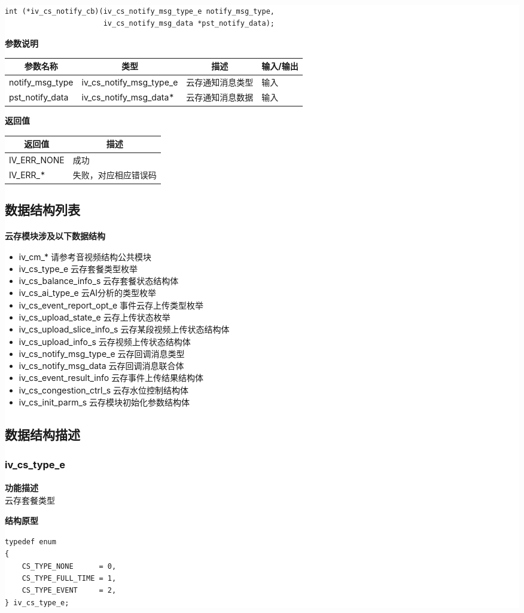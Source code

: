 ```
int (*iv_cs_notify_cb)(iv_cs_notify_msg_type_e notify_msg_type,
                       iv_cs_notify_msg_data *pst_notify_data);
```

**参数说明**  

| 参数名称        | 类型                    | 描述             | 输入/输出 |
| --------------- | ----------------------- | ---------------- | --------- |
| notify_msg_type | iv_cs_notify_msg_type_e | 云存通知消息类型 | 输入      |
| pst_notify_data | iv_cs_notify_msg_data*  | 云存通知消息数据 | 输入      |

**返回值**  

| 返回值      | 描述                 |
| ----------- | -------------------- |
| IV_ERR_NONE | 成功                 |
| IV_ERR_*    | 失败，对应相应错误码 |


 

## 数据结构列表

**云存模块涉及以下数据结构**  

* iv_cm_* 请参考音视频结构公共模块
* iv_cs_type_e 云存套餐类型枚举
* iv_cs_balance_info_s 云存套餐状态结构体
* iv_cs_ai_type_e 云AI分析的类型枚举
* iv_cs_event_report_opt_e 事件云存上传类型枚举
* iv_cs_upload_state_e 云存上传状态枚举
* iv_cs_upload_slice_info_s 云存某段视频上传状态结构体
* iv_cs_upload_info_s 云存视频上传状态结构体
* iv_cs_notify_msg_type_e 云存回调消息类型
* iv_cs_notify_msg_data 云存回调消息联合体
* iv_cs_event_result_info 云存事件上传结果结构体
* iv_cs_congestion_ctrl_s 云存水位控制结构体
* iv_cs_init_parm_s 云存模块初始化参数结构体


## 数据结构描述

### iv_cs_type_e 

**功能描述**  
云存套餐类型

**结构原型**  

```
typedef enum
{
    CS_TYPE_NONE      = 0,
    CS_TYPE_FULL_TIME = 1,
    CS_TYPE_EVENT     = 2,
} iv_cs_type_e;
```

